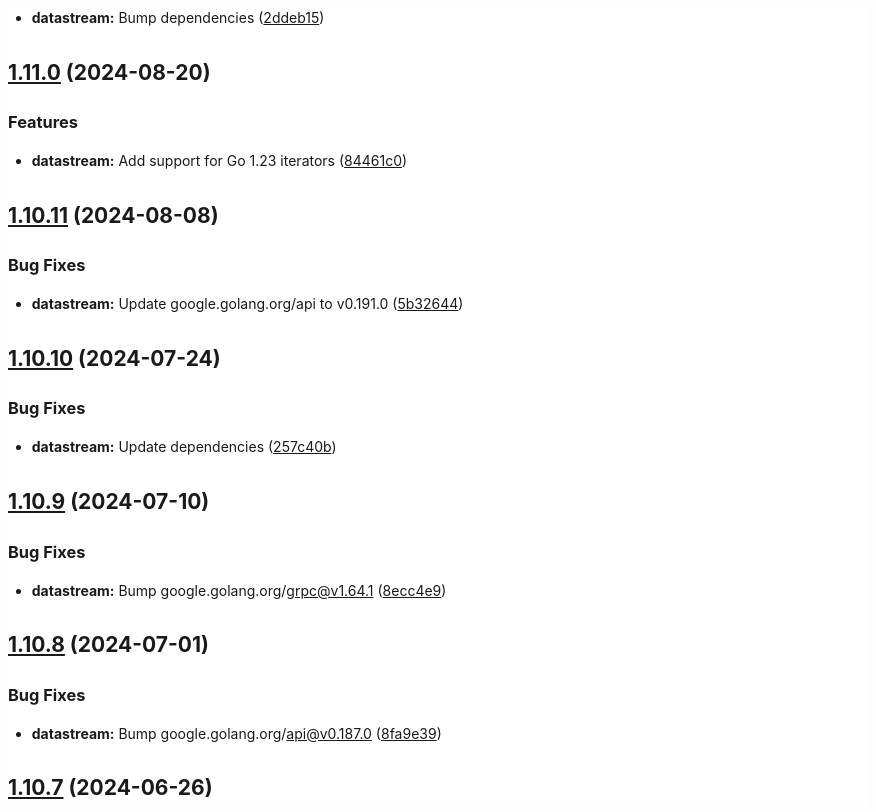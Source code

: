* **datastream:** Bump dependencies ([2ddeb15](https://github.com/googleapis/google-cloud-go/commit/2ddeb1544a53188a7592046b98913982f1b0cf04))

## [1.11.0](https://github.com/googleapis/google-cloud-go/compare/datastream/v1.10.11...datastream/v1.11.0) (2024-08-20)


### Features

* **datastream:** Add support for Go 1.23 iterators ([84461c0](https://github.com/googleapis/google-cloud-go/commit/84461c0ba464ec2f951987ba60030e37c8a8fc18))

## [1.10.11](https://github.com/googleapis/google-cloud-go/compare/datastream/v1.10.10...datastream/v1.10.11) (2024-08-08)


### Bug Fixes

* **datastream:** Update google.golang.org/api to v0.191.0 ([5b32644](https://github.com/googleapis/google-cloud-go/commit/5b32644eb82eb6bd6021f80b4fad471c60fb9d73))

## [1.10.10](https://github.com/googleapis/google-cloud-go/compare/datastream/v1.10.9...datastream/v1.10.10) (2024-07-24)


### Bug Fixes

* **datastream:** Update dependencies ([257c40b](https://github.com/googleapis/google-cloud-go/commit/257c40bd6d7e59730017cf32bda8823d7a232758))

## [1.10.9](https://github.com/googleapis/google-cloud-go/compare/datastream/v1.10.8...datastream/v1.10.9) (2024-07-10)


### Bug Fixes

* **datastream:** Bump google.golang.org/grpc@v1.64.1 ([8ecc4e9](https://github.com/googleapis/google-cloud-go/commit/8ecc4e9622e5bbe9b90384d5848ab816027226c5))

## [1.10.8](https://github.com/googleapis/google-cloud-go/compare/datastream/v1.10.7...datastream/v1.10.8) (2024-07-01)


### Bug Fixes

* **datastream:** Bump google.golang.org/api@v0.187.0 ([8fa9e39](https://github.com/googleapis/google-cloud-go/commit/8fa9e398e512fd8533fd49060371e61b5725a85b))

## [1.10.7](https://github.com/googleapis/google-cloud-go/compare/datastream/v1.10.6...datastream/v1.10.7) (2024-06-26)
